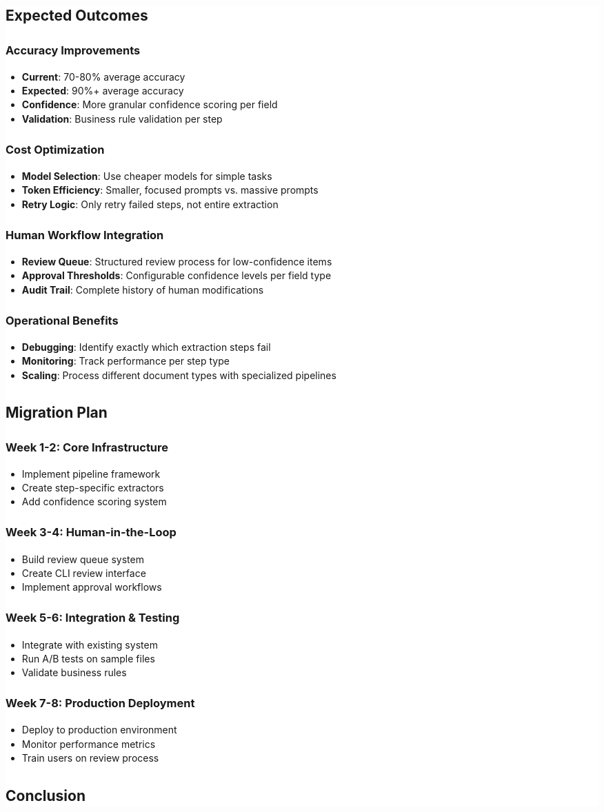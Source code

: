 ## Expected Outcomes

### Accuracy Improvements
- **Current**: 70-80% average accuracy
- **Expected**: 90%+ average accuracy
- **Confidence**: More granular confidence scoring per field
- **Validation**: Business rule validation per step

### Cost Optimization
- **Model Selection**: Use cheaper models for simple tasks
- **Token Efficiency**: Smaller, focused prompts vs. massive prompts
- **Retry Logic**: Only retry failed steps, not entire extraction

### Human Workflow Integration
- **Review Queue**: Structured review process for low-confidence items
- **Approval Thresholds**: Configurable confidence levels per field type
- **Audit Trail**: Complete history of human modifications

### Operational Benefits
- **Debugging**: Identify exactly which extraction steps fail
- **Monitoring**: Track performance per step type
- **Scaling**: Process different document types with specialized pipelines

## Migration Plan

### Week 1-2: Core Infrastructure
- Implement pipeline framework
- Create step-specific extractors
- Add confidence scoring system

### Week 3-4: Human-in-the-Loop
- Build review queue system
- Create CLI review interface
- Implement approval workflows

### Week 5-6: Integration & Testing
- Integrate with existing system
- Run A/B tests on sample files
- Validate business rules

### Week 7-8: Production Deployment
- Deploy to production environment
- Monitor performance metrics
- Train users on review process

## Conclusion
